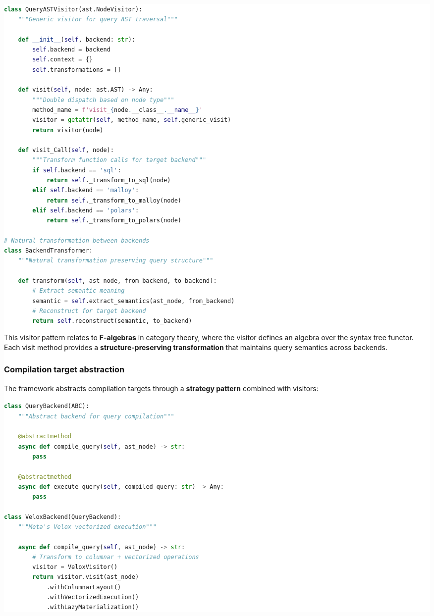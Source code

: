 ```python
class QueryASTVisitor(ast.NodeVisitor):
    """Generic visitor for query AST traversal"""
    
    def __init__(self, backend: str):
        self.backend = backend
        self.context = {}
        self.transformations = []
    
    def visit(self, node: ast.AST) -> Any:
        """Double dispatch based on node type"""
        method_name = f'visit_{node.__class__.__name__}'
        visitor = getattr(self, method_name, self.generic_visit)
        return visitor(node)
    
    def visit_Call(self, node):
        """Transform function calls for target backend"""
        if self.backend == 'sql':
            return self._transform_to_sql(node)
        elif self.backend == 'malloy':
            return self._transform_to_malloy(node)
        elif self.backend == 'polars':
            return self._transform_to_polars(node)

# Natural transformation between backends
class BackendTransformer:
    """Natural transformation preserving query structure"""
    
    def transform(self, ast_node, from_backend, to_backend):
        # Extract semantic meaning
        semantic = self.extract_semantics(ast_node, from_backend)
        # Reconstruct for target backend
        return self.reconstruct(semantic, to_backend)
```

This visitor pattern relates to **F-algebras** in category theory, where the visitor defines an algebra over the syntax tree functor. Each visit method provides a **structure-preserving transformation** that maintains query semantics across backends.

### Compilation target abstraction

The framework abstracts compilation targets through a **strategy pattern** combined with visitors:

```python
class QueryBackend(ABC):
    """Abstract backend for query compilation"""
    
    @abstractmethod
    async def compile_query(self, ast_node) -> str:
        pass
    
    @abstractmethod
    async def execute_query(self, compiled_query: str) -> Any:
        pass

class VeloxBackend(QueryBackend):
    """Meta's Velox vectorized execution"""
    
    async def compile_query(self, ast_node) -> str:
        # Transform to columnar + vectorized operations
        visitor = VeloxVisitor()
        return visitor.visit(ast_node)
            .withColumnarLayout()
            .withVectorizedExecution()
            .withLazyMaterialization()
```